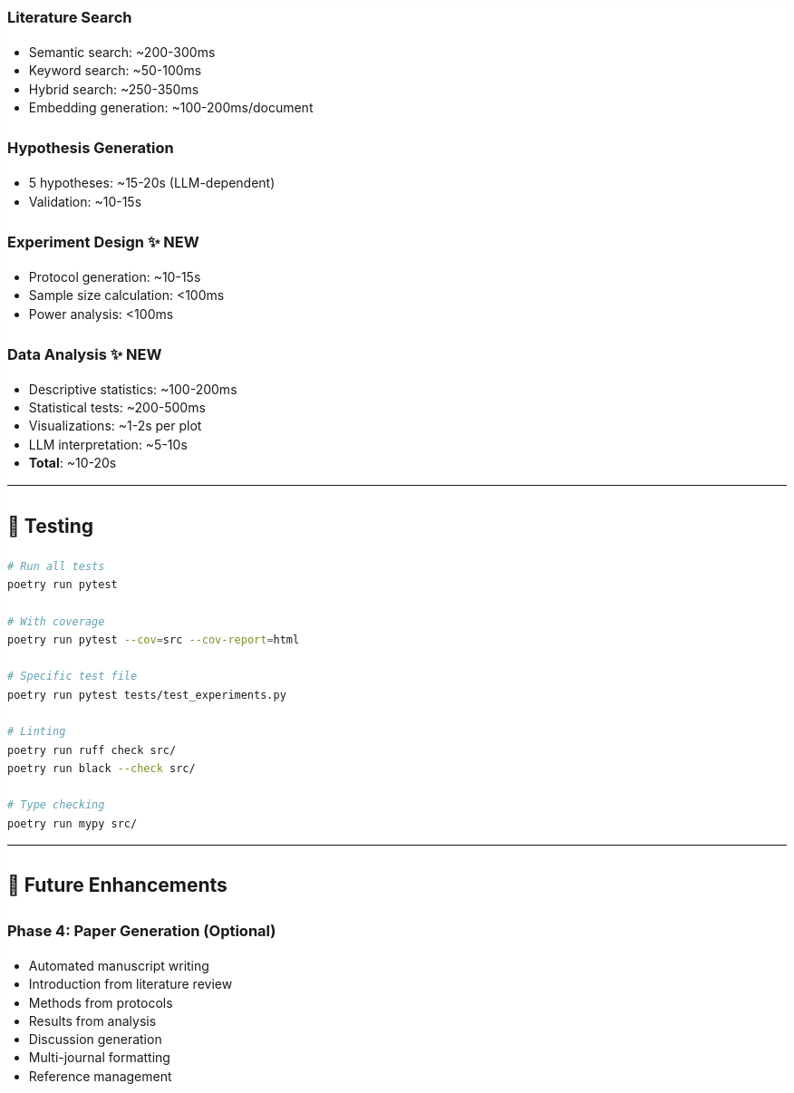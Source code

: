 ### Literature Search
- Semantic search: ~200-300ms
- Keyword search: ~50-100ms
- Hybrid search: ~250-350ms
- Embedding generation: ~100-200ms/document

### Hypothesis Generation
- 5 hypotheses: ~15-20s (LLM-dependent)
- Validation: ~10-15s

### Experiment Design ✨ NEW
- Protocol generation: ~10-15s
- Sample size calculation: <100ms
- Power analysis: <100ms

### Data Analysis ✨ NEW
- Descriptive statistics: ~100-200ms
- Statistical tests: ~200-500ms
- Visualizations: ~1-2s per plot
- LLM interpretation: ~5-10s
- **Total**: ~10-20s

---

## 🧪 Testing

```bash
# Run all tests
poetry run pytest

# With coverage
poetry run pytest --cov=src --cov-report=html

# Specific test file
poetry run pytest tests/test_experiments.py

# Linting
poetry run ruff check src/
poetry run black --check src/

# Type checking
poetry run mypy src/
```

---

## 🔮 Future Enhancements

### Phase 4: Paper Generation (Optional)
- Automated manuscript writing
- Introduction from literature review
- Methods from protocols
- Results from analysis
- Discussion generation
- Multi-journal formatting
- Reference management
